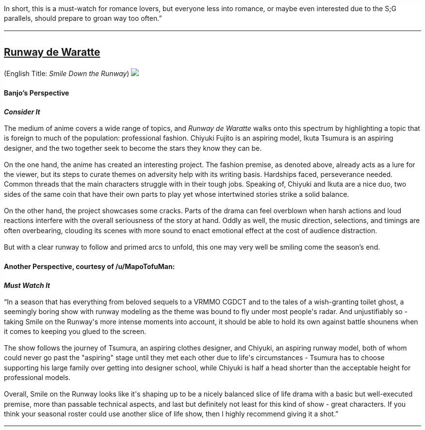 In short, this is a must-watch for romance lovers, but everyone less into romance, or maybe even interested due to the S;G parallels, should prepare to groan way too often.”

***

## [**Runway de Waratte**](https://myanimelist.net/anime/40392/Runway_de_Waratte)

(English Title: *Smile Down the Runway*)
![](https://cdn.myanimelist.net/images/anime/1544/104540l.jpg)
#### Banjo’s Perspective

***Consider It***

The medium of anime covers a wide range of topics, and *Runway de Waratte* walks onto this spectrum by highlighting a topic that is foreign to much of the population: professional fashion. Chiyuki Fujito is an aspiring model, Ikuta Tsumura is an aspiring designer, and the two together seek to become the stars they know they can be.

On the one hand, the anime has created an interesting project. The fashion premise, as denoted above, already acts as a lure for the viewer, but its steps to curate themes on adversity help with its writing basis. Hardships faced, perseverance needed. Common threads that the main characters struggle with in their tough jobs. Speaking of, Chiyuki and Ikuta are a nice duo, two sides of the same coin that have their own parts to play yet whose intertwined stories strike a solid balance.

On the other hand, the project showcases some cracks. Parts of the drama can feel overblown when harsh actions and loud reactions interfere with the overall seriousness of the story at hand. Oddly as well, the music direction, selections, and timings are often overbearing, clouding its scenes with more sound to enact emotional effect at the cost of audience distraction.

But with a clear runway to follow and primed arcs to unfold, this one may very well be smiling come the season’s end.

#### Another Perspective, courtesy of /u/MapoTofuMan:

***Must Watch It***

“In a season that has everything from beloved sequels to a VRMMO CGDCT and to the tales of a wish-granting toilet ghost, a seemingly boring show with runway modeling as the theme was bound to fly under most people's radar. And unjustifiably so - taking Smile on the Runway's more intense moments into account, it should be able to hold its own against battle shounens when it comes to keeping you glued to the screen.

The show follows the journey of Tsumura, an aspiring clothes designer, and Chiyuki, an aspiring runway model, both of whom could never go past the "aspiring" stage until they met each other due to life's circumstances - Tsumura has to choose supporting his large family over getting into designer school, while Chiyuki is half a head shorter than the acceptable height for professional models.

Overall, Smile on the Runway looks like it's shaping up to be a nicely balanced slice of life drama with a basic but well-executed premise, more than passable technical aspects, and last but definitely not least for this kind of show - great characters. If you think your seasonal roster could use another slice of life show, then I highly recommend giving it a shot.”

***
